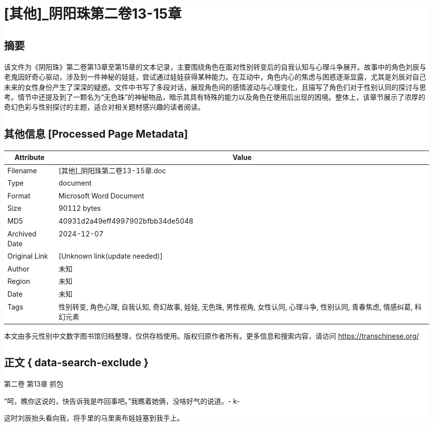 # [其他]_阴阳珠第二卷13-15章



## 摘要


该文件为《阴阳珠》第二卷第13章至第15章的文本记录，主要围绕角色在面对性别转变后的自我认知与心理斗争展开。故事中的角色刘辰与老鬼因好奇心驱动，涉及到一件神秘的娃娃，尝试通过娃娃获得某种能力。在互动中，角色内心的焦虑与困惑逐渐显露，尤其是刘辰对自己未来的女性身份产生了深深的疑惑。文件中书写了多段对话，展现角色间的感情波动与心理变化，且描写了角色们对于性别认同的探讨与思考。情节中还提及到了一颗名为“无色珠”的神秘物品，暗示其具有特殊的能力以及角色在使用后出现的困境。整体上，该章节展示了浓厚的奇幻色彩与性别探讨的主题，适合对相关题材感兴趣的读者阅读。



## 其他信息 [Processed Page Metadata]

| Attribute       | Value                                  |
|-----------------|----------------------------------------|
| Filename        | [其他]_阴阳珠第二卷13-15章.doc                             |
| Type            | document                                 |
| Format          | Microsoft Word Document                               |
| Size            | 90112 bytes                           |
| MD5             | 40931d2a49eff4997902bfbb34de5048                                  |
| Archived Date   | 2024-12-07                             |
| Original Link   | [Unknown link(update needed)]                         |
| Author          | 未知                               |
| Region          | 未知                               |
| Date            | 未知                                 |
| Tags            | 性别转变, 角色心理, 自我认知, 奇幻故事, 娃娃, 无色珠, 男性视角, 女性认同, 心理斗争, 性别认同, 青春焦虑, 情感纠葛, 科幻元素                                 |

本文由多元性别中文数字图书馆归档整理，仅供存档使用。版权归原作者所有。更多信息和搜索内容，请访问 <https://transchinese.org/>


## 正文 { data-search-exclude }


第二卷 第13章 抓包







“呵，瞧你这说的，快告诉我是咋回事吧。”我瞧着她俩，没啥好气的说道。- k-





这时刘辰抬头看向我，将手里的马里奥布娃娃塞到我手上。
